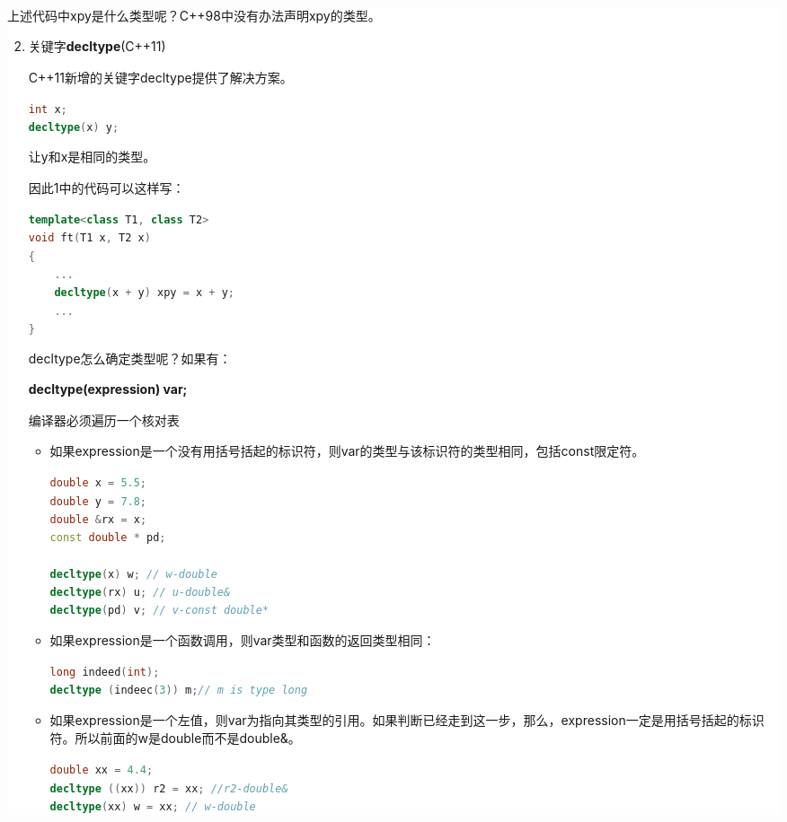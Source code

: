    上述代码中xpy是什么类型呢？C++98中没有办法声明xpy的类型。

2. 关键字**decltype**(C++11)

   C++11新增的关键字decltype提供了解决方案。

   ```c++
   int x;
   decltype(x) y;
   ```

   让y和x是相同的类型。

   因此1中的代码可以这样写：

   ```c++
   template<class T1, class T2>
   void ft(T1 x, T2 x)
   {
       ...
       decltype(x + y) xpy = x + y;
       ...
   }
   ```

   decltype怎么确定类型呢？如果有：

   **decltype(expression) var;**

   编译器必须遍历一个核对表

   - 如果expression是一个没有用括号括起的标识符，则var的类型与该标识符的类型相同，包括const限定符。

     ```c++
     double x = 5.5;
     double y = 7.8;
     double &rx = x;
     const double * pd;
     
     decltype(x) w; // w-double
     decltype(rx) u; // u-double&
     decltype(pd) v; // v-const double*
     ```

     

   - 如果expression是一个函数调用，则var类型和函数的返回类型相同：

     ```c++
     long indeed(int);
     decltype (indeec(3)) m;// m is type long
     ```

     

   - 如果expression是一个左值，则var为指向其类型的引用。如果判断已经走到这一步，那么，expression一定是用括号括起的标识符。所以前面的w是double而不是double&。

     ```c++
     double xx = 4.4;
     decltype ((xx)) r2 = xx; //r2-double&
     decltype(xx) w = xx; // w-double
     ```
